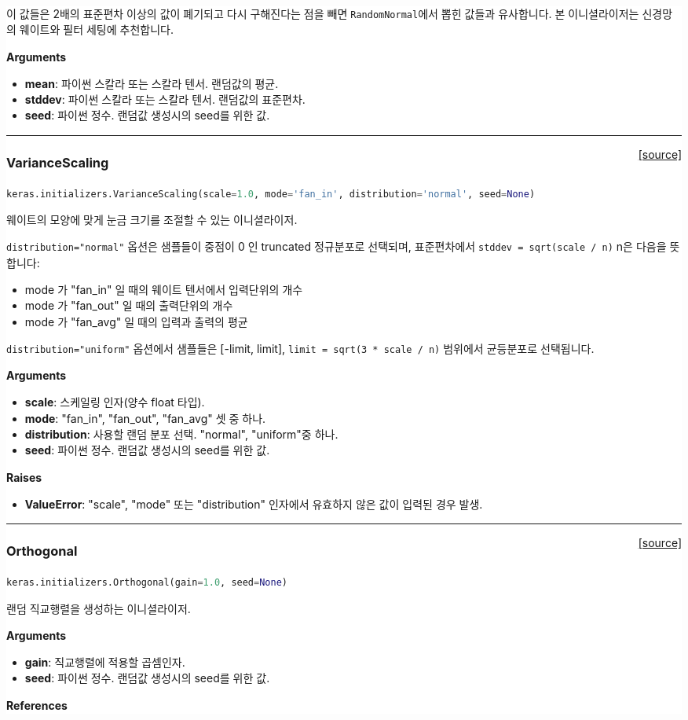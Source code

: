 이 값들은 2배의 표준편차 이상의 값이 폐기되고 다시 구해진다는 점을 빼면 `RandomNormal`에서 뽑힌 값들과 유사합니다. 
본 이니셜라이저는 신경망의 웨이트와 필터 세팅에 추천합니다.

__Arguments__

- __mean__: 파이썬 스칼라 또는 스칼라 텐서. 랜덤값의 평균.
- __stddev__: 파이썬 스칼라 또는 스칼라 텐서. 랜덤값의 표준편차.
- __seed__: 파이썬 정수. 랜덤값 생성시의 seed를 위한 값.
    
----

<span style="float:right;">[[source]](https://github.com/keras-team/keras/blob/master/keras/initializers.py#L155)</span>
### VarianceScaling

```python
keras.initializers.VarianceScaling(scale=1.0, mode='fan_in', distribution='normal', seed=None)
```

웨이트의 모양에 맞게 눈금 크기를 조절할 수 있는 이니셜라이저.

`distribution="normal"` 옵션은 샘플들이 중점이 0 인 truncated 정규분포로 선택되며, 표준편차에서 `stddev = sqrt(scale / n)` n은 다음을 뜻합니다:

- mode 가 "fan\_in" 일 때의 웨이트 텐서에서 입력단위의 개수
- mode 가 "fan\_out" 일 때의 출력단위의 개수
- mode 가 "fan\_avg" 일 때의 입력과 출력의 평균

`distribution="uniform"` 옵션에서 샘플들은 [-limit, limit], `limit = sqrt(3 * scale / n)` 범위에서 균등분포로 선택됩니다.

__Arguments__

- __scale__: 스케일링 인자(양수 float 타입).
- __mode__: "fan\_in", "fan\_out", "fan\_avg" 셋 중 하나.
- __distribution__: 사용할 랜덤 분포 선택. "normal", "uniform"중 하나.
- __seed__: 파이썬 정수. 랜덤값 생성시의 seed를 위한 값.

__Raises__

- __ValueError__: "scale", "mode" 또는 "distribution" 인자에서 유효하지 않은 값이 입력된 경우 발생.
    
----

<span style="float:right;">[[source]](https://github.com/keras-team/keras/blob/master/keras/initializers.py#L229)</span>
### Orthogonal

```python
keras.initializers.Orthogonal(gain=1.0, seed=None)
```

랜덤 직교행렬을 생성하는 이니셜라이저.

__Arguments__

- __gain__: 직교행렬에 적용할 곱셈인자.
- __seed__: 파이썬 정수. 랜덤값 생성시의 seed를 위한 값.

__References__
